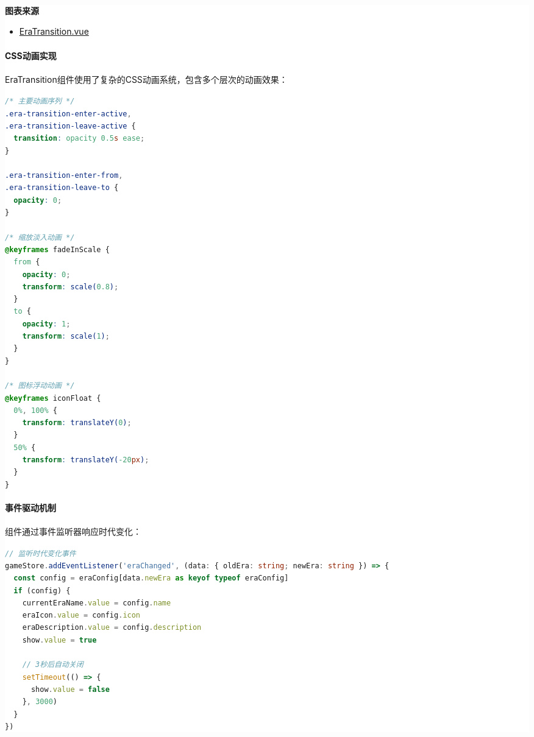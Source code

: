 **图表来源**
- [EraTransition.vue](file://civilization-game/src/components/game/EraTransition.vue#L50-L70)

#### CSS动画实现

EraTransition组件使用了复杂的CSS动画系统，包含多个层次的动画效果：

```css
/* 主要动画序列 */
.era-transition-enter-active,
.era-transition-leave-active {
  transition: opacity 0.5s ease;
}

.era-transition-enter-from,
.era-transition-leave-to {
  opacity: 0;
}

/* 缩放淡入动画 */
@keyframes fadeInScale {
  from {
    opacity: 0;
    transform: scale(0.8);
  }
  to {
    opacity: 1;
    transform: scale(1);
  }
}

/* 图标浮动动画 */
@keyframes iconFloat {
  0%, 100% {
    transform: translateY(0);
  }
  50% {
    transform: translateY(-20px);
  }
}
```

#### 事件驱动机制

组件通过事件监听器响应时代变化：

```typescript
// 监听时代变化事件
gameStore.addEventListener('eraChanged', (data: { oldEra: string; newEra: string }) => {
  const config = eraConfig[data.newEra as keyof typeof eraConfig]
  if (config) {
    currentEraName.value = config.name
    eraIcon.value = config.icon
    eraDescription.value = config.description
    show.value = true
    
    // 3秒后自动关闭
    setTimeout(() => {
      show.value = false
    }, 3000)
  }
})
```
